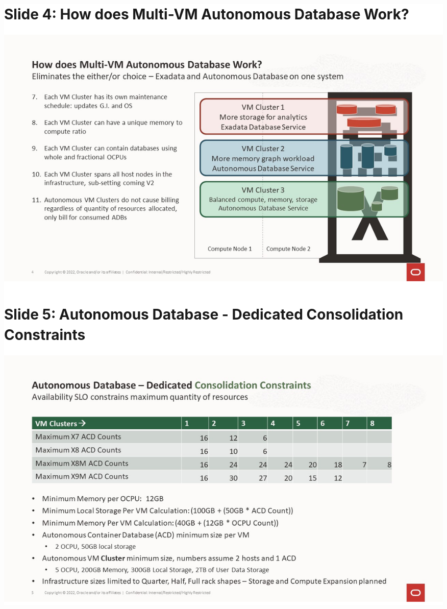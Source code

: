 


# Slide 4: How does Multi-VM Autonomous Database Work?
![slide04.jpg](basicOperation.images/slide04.jpg)




# Slide 5: Autonomous Database - Dedicated Consolidation Constraints
![slide05.jpg](basicOperation.images/slide05.jpg)
